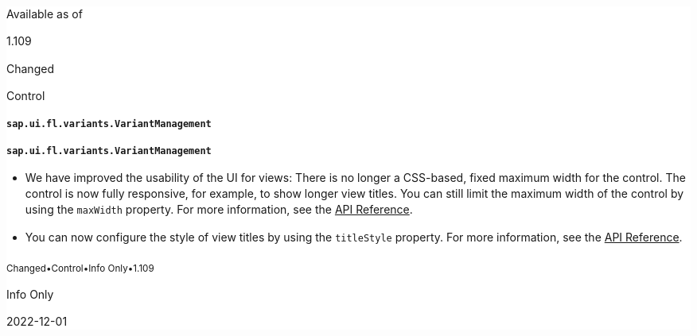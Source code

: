 Available as of



</th>
</tr>
<tr>
<td valign="top">

 1.109 



</td>
<td valign="top">

 Changed 



</td>
<td valign="top">

 Control 



</td>
<td valign="top">

 **`sap.ui.fl.variants.VariantManagement`** 



</td>
<td valign="top">

**`sap.ui.fl.variants.VariantManagement`**

-   We have improved the usability of the UI for views: There is no longer a CSS-based, fixed maximum width for the control. The control is now fully responsive, for example, to show longer view titles. You can still limit the maximum width of the control by using the `maxWidth` property. For more information, see the [API Reference](https://sdk.openui5.org/api/sap.ui.fl.variants.VariantManagement%23methods/setMaxWidth).

-   You can now configure the style of view titles by using the `titleStyle` property. For more information, see the [API Reference](https://sdk.openui5.org/api/sap.ui.fl.variants.VariantManagement%23methods/setTitleStyle).


<sub>Changed•Control•Info Only•1.109</sub>



</td>
<td valign="top">

 Info Only 



</td>
<td valign="top">

2022-12-01
